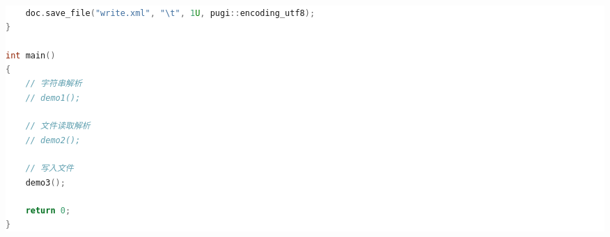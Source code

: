 ```c++
    doc.save_file("write.xml", "\t", 1U, pugi::encoding_utf8);
}

int main()
{
    // 字符串解析
    // demo1();

    // 文件读取解析
    // demo2();

    // 写入文件
    demo3();

    return 0;
}
```
